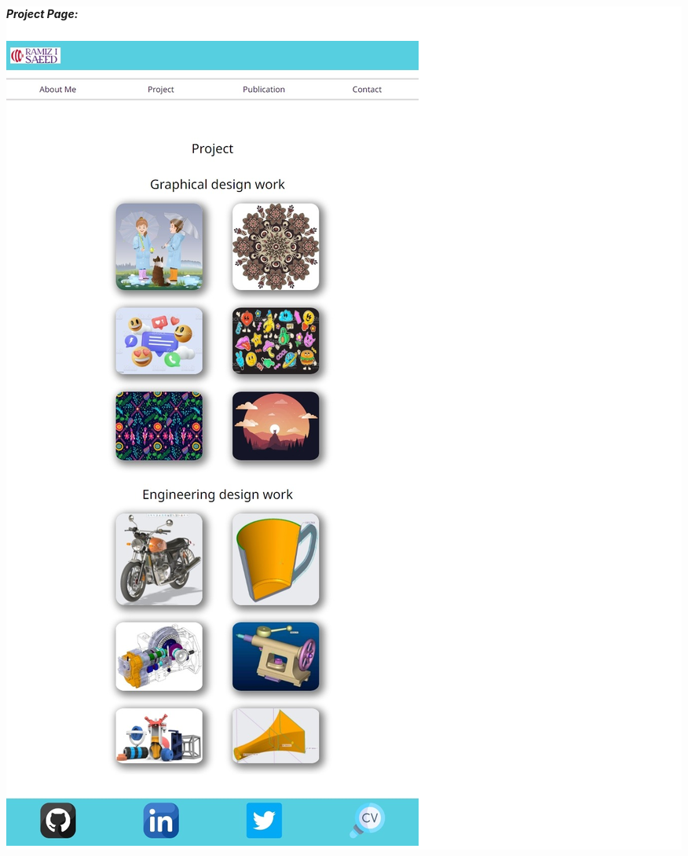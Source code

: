 

##### Project Page:
![screenshot for the project page](./docs/screenshot/project_list_tab.jpeg "screenshot for the project page")
